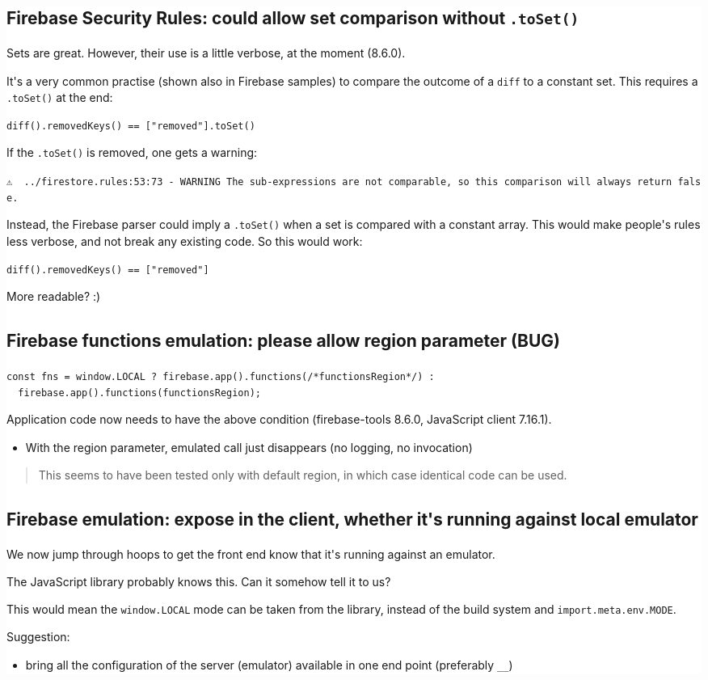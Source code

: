 
## Firebase Security Rules: could allow set comparison without `.toSet()`

Sets are great. However, their use is a little verbose, at the moment (8.6.0).

It's a very common practise (shown also in Firebase samples) to compare the outcome of a `diff` to a constant set. This requires a `.toSet()` at the end:

```
diff().removedKeys() == ["removed"].toSet()
```

If the `.toSet()` is removed, one gets a warning:

```
⚠  ../firestore.rules:53:73 - WARNING The sub-expressions are not comparable, so this comparison will always return false.
```

Instead, the Firebase parser could imply a `.toSet()` when a set is compared with a constant array. This would make people's rules less verbose, and not break any existing code. So this would work:

```
diff().removedKeys() == ["removed"]
```

More readable? :)


## Firebase functions emulation: please allow region parameter (BUG)

```
const fns = window.LOCAL ? firebase.app().functions(/*functionsRegion*/) :
  firebase.app().functions(functionsRegion);
```

Application code now needs to have the above condition (firebase-tools 8.6.0, JavaScript client 7.16.1).

- With the region parameter, emulated call just disappears (no logging, no invocation)

>This seems to have been tested only with default region, in which case identical code can be used.


## Firebase emulation: expose in the client, whether it's running against local emulator

We now jump through hoops to get the front end know that it's running against an emulator.

The JavaScript library probably knows this. Can it somehow tell it to us?

This would mean the `window.LOCAL` mode can be taken from the library, instead of the build system and `import.meta.env.MODE`.

Suggestion:

- bring all the configuration of the server (emulator) available in one end point (preferably `__`)


[^1]: Currently (Mar 2020), that gives a 404.